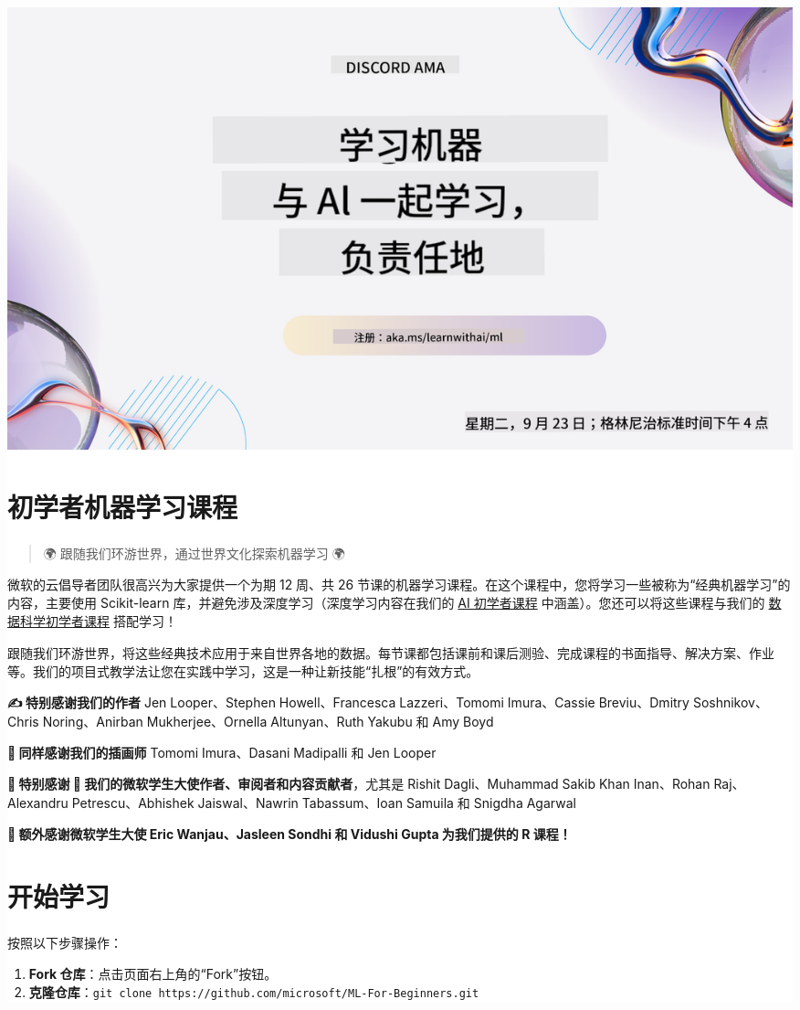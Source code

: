![Learn with AI series](../../translated_images/3.9b58fd8d6c373c20c588c5070c4948a826ab074426c28ceb5889641294373dfc.zh.png)  

# 初学者机器学习课程  

> 🌍 跟随我们环游世界，通过世界文化探索机器学习 🌍  

微软的云倡导者团队很高兴为大家提供一个为期 12 周、共 26 节课的机器学习课程。在这个课程中，您将学习一些被称为“经典机器学习”的内容，主要使用 Scikit-learn 库，并避免涉及深度学习（深度学习内容在我们的 [AI 初学者课程](https://aka.ms/ai4beginners) 中涵盖）。您还可以将这些课程与我们的 [数据科学初学者课程](https://aka.ms/ds4beginners) 搭配学习！  

跟随我们环游世界，将这些经典技术应用于来自世界各地的数据。每节课都包括课前和课后测验、完成课程的书面指导、解决方案、作业等。我们的项目式教学法让您在实践中学习，这是一种让新技能“扎根”的有效方式。  

**✍️ 特别感谢我们的作者** Jen Looper、Stephen Howell、Francesca Lazzeri、Tomomi Imura、Cassie Breviu、Dmitry Soshnikov、Chris Noring、Anirban Mukherjee、Ornella Altunyan、Ruth Yakubu 和 Amy Boyd  

**🎨 同样感谢我们的插画师** Tomomi Imura、Dasani Madipalli 和 Jen Looper  

**🙏 特别感谢 🙏 我们的微软学生大使作者、审阅者和内容贡献者**，尤其是 Rishit Dagli、Muhammad Sakib Khan Inan、Rohan Raj、Alexandru Petrescu、Abhishek Jaiswal、Nawrin Tabassum、Ioan Samuila 和 Snigdha Agarwal  

**🤩 额外感谢微软学生大使 Eric Wanjau、Jasleen Sondhi 和 Vidushi Gupta 为我们提供的 R 课程！**  

# 开始学习  

按照以下步骤操作：  
1. **Fork 仓库**：点击页面右上角的“Fork”按钮。  
2. **克隆仓库**：`git clone https://github.com/microsoft/ML-For-Beginners.git`  
